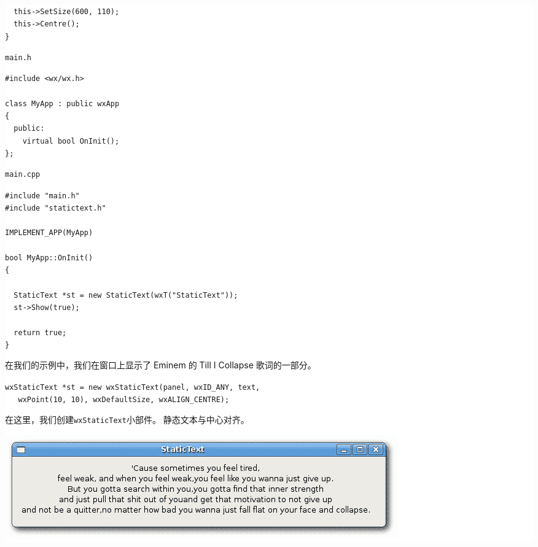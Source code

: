 ```
  this->SetSize(600, 110);
  this->Centre();
}

```

`main.h`

```
#include <wx/wx.h>

class MyApp : public wxApp
{
  public:
    virtual bool OnInit();
};

```

`main.cpp`

```
#include "main.h"
#include "statictext.h"

IMPLEMENT_APP(MyApp)

bool MyApp::OnInit()
{

  StaticText *st = new StaticText(wxT("StaticText"));
  st->Show(true);

  return true;
}

```

在我们的示例中，我们在窗口上显示了 Eminem 的 Till I Collapse 歌词的一部分。

```
wxStaticText *st = new wxStaticText(panel, wxID_ANY, text, 
   wxPoint(10, 10), wxDefaultSize, wxALIGN_CENTRE);

```

在这里，我们创建`wxStaticText`小部件。 静态文本与中心对齐。

![wxStaticText](img/36434b64e7918e41aa8fb80eb1a3fc5a.jpg)
